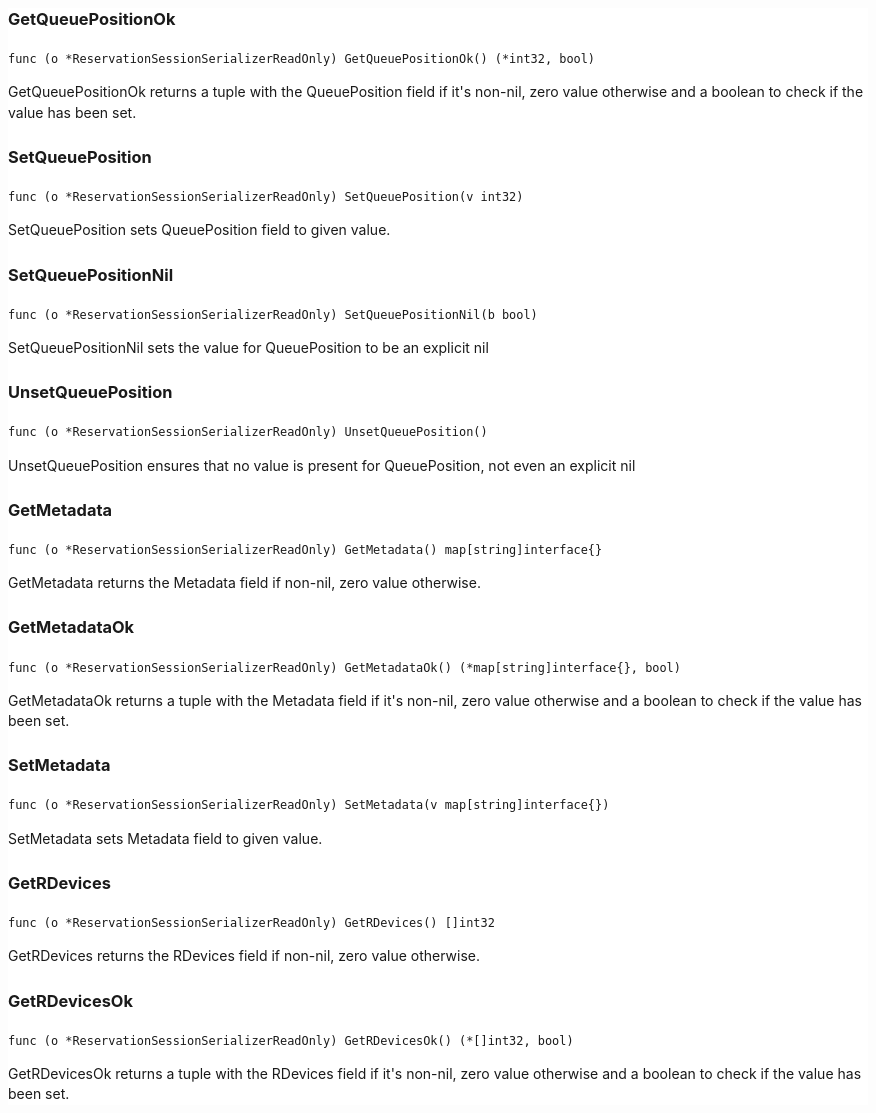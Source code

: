 ### GetQueuePositionOk

`func (o *ReservationSessionSerializerReadOnly) GetQueuePositionOk() (*int32, bool)`

GetQueuePositionOk returns a tuple with the QueuePosition field if it's non-nil, zero value otherwise
and a boolean to check if the value has been set.

### SetQueuePosition

`func (o *ReservationSessionSerializerReadOnly) SetQueuePosition(v int32)`

SetQueuePosition sets QueuePosition field to given value.


### SetQueuePositionNil

`func (o *ReservationSessionSerializerReadOnly) SetQueuePositionNil(b bool)`

 SetQueuePositionNil sets the value for QueuePosition to be an explicit nil

### UnsetQueuePosition
`func (o *ReservationSessionSerializerReadOnly) UnsetQueuePosition()`

UnsetQueuePosition ensures that no value is present for QueuePosition, not even an explicit nil
### GetMetadata

`func (o *ReservationSessionSerializerReadOnly) GetMetadata() map[string]interface{}`

GetMetadata returns the Metadata field if non-nil, zero value otherwise.

### GetMetadataOk

`func (o *ReservationSessionSerializerReadOnly) GetMetadataOk() (*map[string]interface{}, bool)`

GetMetadataOk returns a tuple with the Metadata field if it's non-nil, zero value otherwise
and a boolean to check if the value has been set.

### SetMetadata

`func (o *ReservationSessionSerializerReadOnly) SetMetadata(v map[string]interface{})`

SetMetadata sets Metadata field to given value.


### GetRDevices

`func (o *ReservationSessionSerializerReadOnly) GetRDevices() []int32`

GetRDevices returns the RDevices field if non-nil, zero value otherwise.

### GetRDevicesOk

`func (o *ReservationSessionSerializerReadOnly) GetRDevicesOk() (*[]int32, bool)`

GetRDevicesOk returns a tuple with the RDevices field if it's non-nil, zero value otherwise
and a boolean to check if the value has been set.
